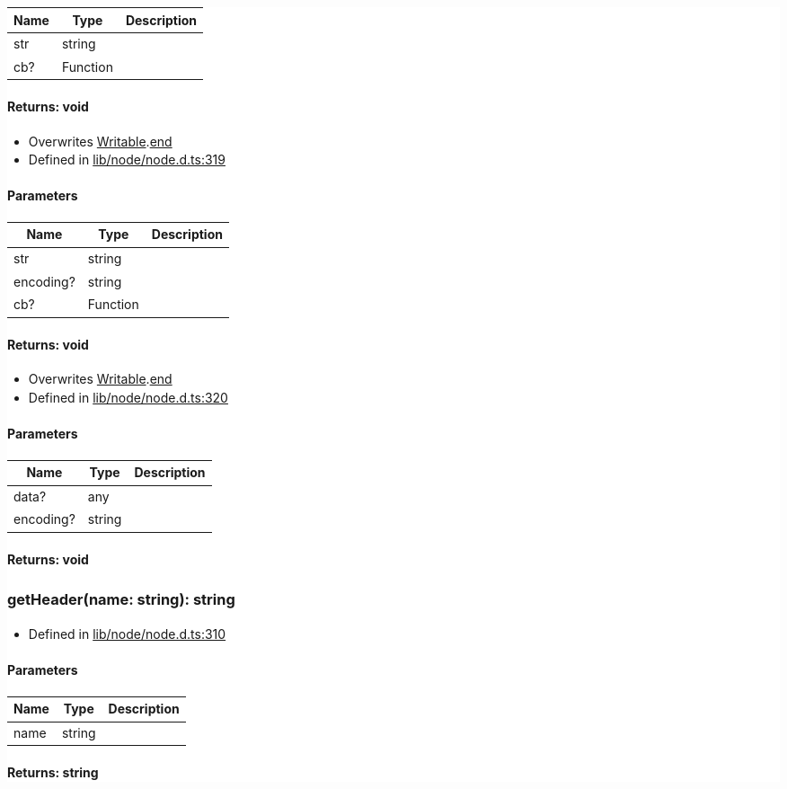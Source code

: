 | Name | Type | Description |
| ---- | ---- | ---- |
| str | string|  |
| cb? | Function|  |

#### Returns: void
  
* Overwrites [Writable](../classes/_stream_.writable.md).[end](../classes/_stream_.writable.md#end)
* Defined in [lib/node/node.d.ts:319](https://github.com/kimamula/typedoc/blob/HEAD/src/lib/node/node.d.ts#L319)


#### Parameters

| Name | Type | Description |
| ---- | ---- | ---- |
| str | string|  |
| encoding? | string|  |
| cb? | Function|  |

#### Returns: void
  
* Overwrites [Writable](../classes/_stream_.writable.md).[end](../classes/_stream_.writable.md#end)
* Defined in [lib/node/node.d.ts:320](https://github.com/kimamula/typedoc/blob/HEAD/src/lib/node/node.d.ts#L320)


#### Parameters

| Name | Type | Description |
| ---- | ---- | ---- |
| data? | any|  |
| encoding? | string|  |

#### Returns: void

### getHeader(name: string): string
  
* Defined in [lib/node/node.d.ts:310](https://github.com/kimamula/typedoc/blob/HEAD/src/lib/node/node.d.ts#L310)


#### Parameters

| Name | Type | Description |
| ---- | ---- | ---- |
| name | string|  |

#### Returns: string
